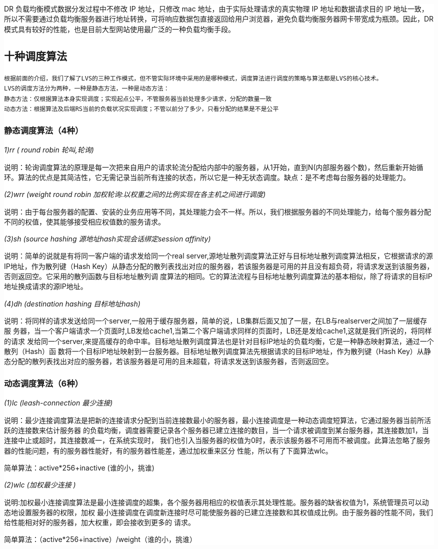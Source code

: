 DR 负载均衡模式数据分发过程中不修改 IP 地址，只修改 mac 地址，由于实际处理请求的真实物理 IP 地址和数据请求目的 IP 地址一致，所以不需要通过负载均衡服务器进行地址转换，可将响应数据包直接返回给用户浏览器，避免负载均衡服务器网卡带宽成为瓶颈。因此，DR 模式具有较好的性能，也是目前大型网站使用最广泛的一种负载均衡手段。



## 十种调度算法

    根据前面的介绍，我们了解了LVS的三种工作模式，但不管实际环境中采用的是哪种模式，调度算法进行调度的策略与算法都是LVS的核心技术。
    LVS的调度方法分为两种，一种是静态方法，一种是动态方法：
    静态方法：仅根据算法本身实现调度；实现起点公平，不管服务器当前处理多少请求，分配的数量一致
    动态方法：根据算法及后端RS当前的负载状况实现调度；不管以前分了多少，只看分配的结果是不是公平

### 静态调度算法（4种）

*1)rr  ( round robin 轮叫,轮询)*  

说明：轮询调度算法的原理是每一次把来自用户的请求轮流分配给内部中的服务器，从1开始，直到N(内部服务器个数)，然后重新开始循环。算法的优点是其简洁性，它无需记录当前所有连接的状态，所以它是一种无状态调度。缺点：是不考虑每台服务器的处理能力。



*(2)wrr  (weight round robin  加权轮询:以权重之间的比例实现在各主机之间进行调度)*  

说明：由于每台服务器的配置、安装的业务应用等不同，其处理能力会不一样。所以，我们根据服务器的不同处理能力，给每个服务器分配不同的权值，使其能够接受相应权值数的服务请求。



*(3)sh  (source hashing  源地址hash实现会话绑定session affinity)*  

说明：简单的说就是有将同一客户端的请求发给同一个real server,源地址散列调度算法正好与目标地址散列调度算法相反，它根据请求的源IP地址，作为散列键（Hash Key）从静态分配的散列表找出对应的服务器，若该服务器是可用的并且没有超负荷，将请求发送到该服务器，否则返回空。它采用的散列函数与目标地址散列调 度算法的相同。它的算法流程与目标地址散列调度算法的基本相似，除了将请求的目标IP地址换成请求的源IP地址。



*(4)dh  (destination hashing  目标地址hash)*  

说明：将同样的请求发送给同一个server,一般用于缓存服务器，简单的说，LB集群后面又加了一层，在LB与realserver之间加了一层缓存服 务器，当一个客户端请求一个页面时,LB发给cache1,当第二个客户端请求同样的页面时，LB还是发给cache1,这就是我们所说的，将同样的请求 发给同一个server,来提高缓存的命中率。目标地址散列调度算法也是针对目标IP地址的负载均衡，它是一种静态映射算法，通过一个散列（Hash）函 数将一个目标IP地址映射到一台服务器。目标地址散列调度算法先根据请求的目标IP地址，作为散列键（Hash Key）从静态分配的散列表找出对应的服务器，若该服务器是可用的且未超载，将请求发送到该服务器，否则返回空。

### 动态调度算法（6种）

*(1)lc  (leash-connection 最少连接)* 

说明：最少连接调度算法是把新的连接请求分配到当前连接数最小的服务器，最小连接调度是一种动态调度短算法，它通过服务器当前所活跃的连接数来估计服务器 的负载均衡，调度器需要记录各个服务器已建立连接的数目，当一个请求被调度到某台服务器，其连接数加1，当连接中止或超时，其连接数减一，在系统实现时， 我们也引入当服务器的权值为0时，表示该服务器不可用而不被调度。此算法忽略了服务器的性能问题，有的服务器性能好，有的服务器性能差，通过加权重来区分 性能，所以有了下面算法wlc。

简单算法：active*256+inactive (谁的小，挑谁)



*(2)wlc  (加权最少连接 )* 

说明:加权最小连接调度算法是最小连接调度的超集，各个服务器用相应的权值表示其处理性能。服务器的缺省权值为1，系统管理员可以动态地设置服务器的权限，加权 最小连接调度在调度新连接时尽可能使服务器的已建立连接数和其权值成比例。由于服务器的性能不同，我们给性能相对好的服务器，加大权重，即会接收到更多的 请求。

简单算法：（active*256+inactive）/weight（谁的小，挑谁）

